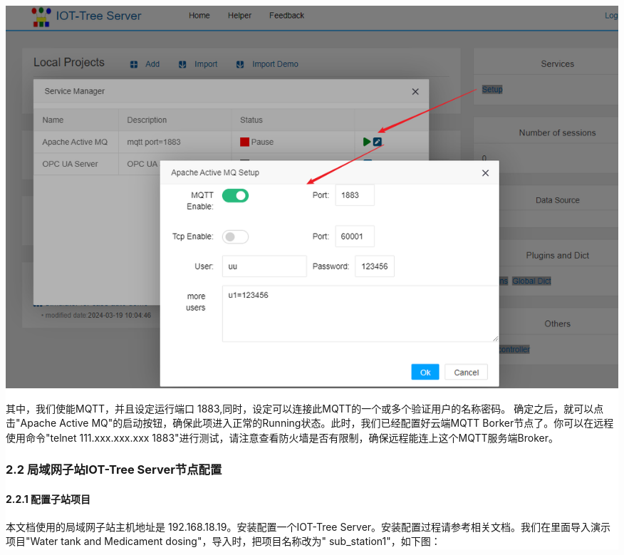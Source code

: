 <img src="../img/adv/a002.png">

其中，我们使能MQTT，并且设定运行端口 1883,同时，设定可以连接此MQTT的一个或多个验证用户的名称密码。
确定之后，就可以点击"Apache Active MQ"的启动按钮，确保此项进入正常的Running状态。此时，我们已经配置好云端MQTT
Borker节点了。你可以在远程使用命令"telnet 111.xxx.xxx.xxx 1883"进行测试，请注意查看防火墙是否有限制，确保远程能连上这个MQTT服务端Broker。

### 2.2 局域网子站IOT-Tree Server节点配置

#### 2.2.1 配置子站项目

本文档使用的局域网子站主机地址是 192.168.18.19。安装配置一个IOT-Tree
Server。安装配置过程请参考相关文档。我们在里面导入演示项目"Water tank and Medicament dosing"，导入时，把项目名称改为"
sub_station1"，如下图：
